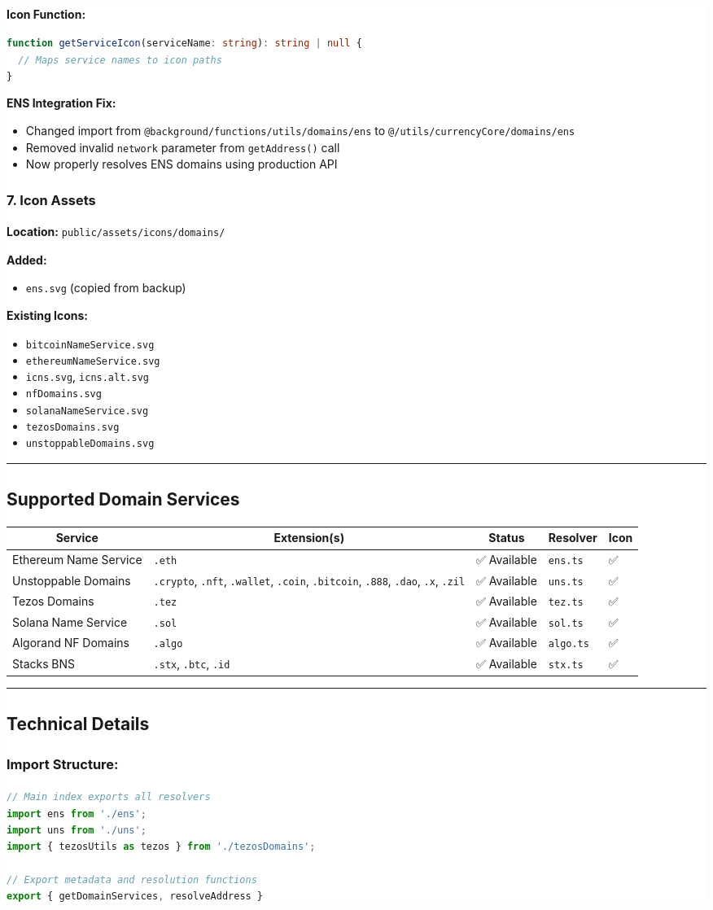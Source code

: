 **Icon Function:**
```typescript
function getServiceIcon(serviceName: string): string | null {
  // Maps service names to icon paths
}
```

**ENS Integration Fix:**
- Changed import from `@background/functions/utils/domains/ens` to `@/utils/currencyCore/domains/ens`
- Removed invalid `network` parameter from `getAddress()` call
- Now properly resolves ENS domains using production API

### 7. **Icon Assets**

**Location:** `public/assets/icons/domains/`

**Added:**
- `ens.svg` (copied from backup)

**Existing Icons:**
- `bitcoinNameService.svg`
- `ethereumNameService.svg`
- `icns.svg`, `icns.alt.svg`
- `nfDomains.svg`
- `solanaNameService.svg`
- `tezosDomains.svg`
- `unstoppableDomains.svg`

---

## Supported Domain Services

| Service | Extension(s) | Status | Resolver | Icon |
|---------|-------------|--------|----------|------|
| Ethereum Name Service | `.eth` | ✅ Available | `ens.ts` | ✅ |
| Unstoppable Domains | `.crypto`, `.nft`, `.wallet`, `.coin`, `.bitcoin`, `.888`, `.dao`, `.x`, `.zil` | ✅ Available | `uns.ts` | ✅ |
| Tezos Domains | `.tez` | ✅ Available | `tez.ts` | ✅ |
| Solana Name Service | `.sol` | ✅ Available | `sol.ts` | ✅ |
| Algorand NF Domains | `.algo` | ✅ Available | `algo.ts` | ✅ |
| Stacks BNS | `.stx`, `.btc`, `.id` | ✅ Available | `stx.ts` | ✅ |

---

## Technical Details

### **Import Structure:**
```typescript
// Main index exports all resolvers
import ens from './ens';
import uns from './uns';
import { tezosUtils as tezos } from './tezosDomains';

// Export metadata and resolution functions
export { getDomainServices, resolveAddress }
```
